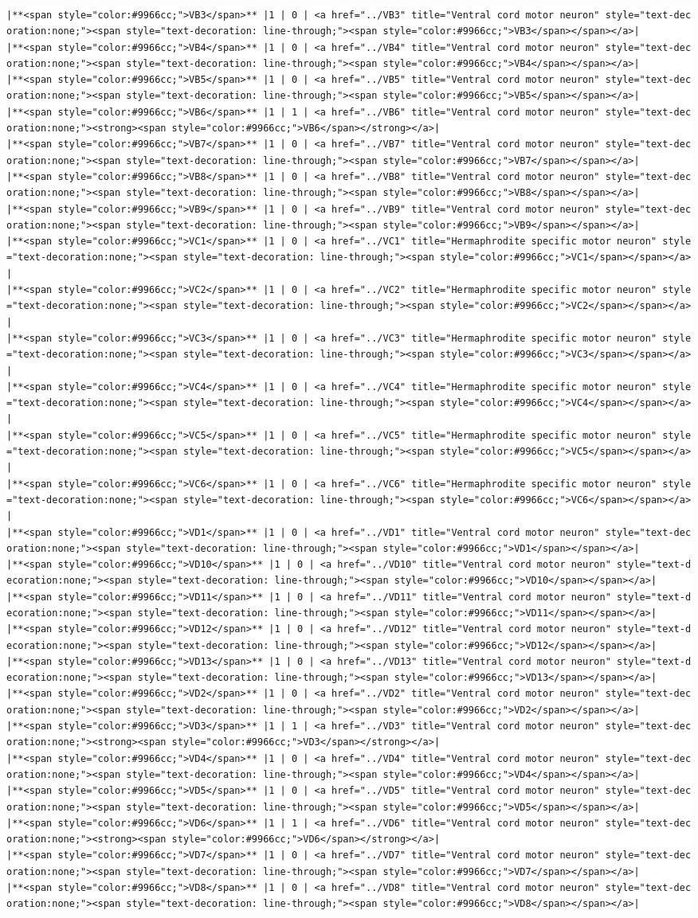     |**<span style="color:#9966cc;">VB3</span>** |1 | 0 | <a href="../VB3" title="Ventral cord motor neuron" style="text-decoration:none;"><span style="text-decoration: line-through;"><span style="color:#9966cc;">VB3</span></span></a>|
    |**<span style="color:#9966cc;">VB4</span>** |1 | 0 | <a href="../VB4" title="Ventral cord motor neuron" style="text-decoration:none;"><span style="text-decoration: line-through;"><span style="color:#9966cc;">VB4</span></span></a>|
    |**<span style="color:#9966cc;">VB5</span>** |1 | 0 | <a href="../VB5" title="Ventral cord motor neuron" style="text-decoration:none;"><span style="text-decoration: line-through;"><span style="color:#9966cc;">VB5</span></span></a>|
    |**<span style="color:#9966cc;">VB6</span>** |1 | 1 | <a href="../VB6" title="Ventral cord motor neuron" style="text-decoration:none;"><strong><span style="color:#9966cc;">VB6</span></strong></a>|
    |**<span style="color:#9966cc;">VB7</span>** |1 | 0 | <a href="../VB7" title="Ventral cord motor neuron" style="text-decoration:none;"><span style="text-decoration: line-through;"><span style="color:#9966cc;">VB7</span></span></a>|
    |**<span style="color:#9966cc;">VB8</span>** |1 | 0 | <a href="../VB8" title="Ventral cord motor neuron" style="text-decoration:none;"><span style="text-decoration: line-through;"><span style="color:#9966cc;">VB8</span></span></a>|
    |**<span style="color:#9966cc;">VB9</span>** |1 | 0 | <a href="../VB9" title="Ventral cord motor neuron" style="text-decoration:none;"><span style="text-decoration: line-through;"><span style="color:#9966cc;">VB9</span></span></a>|
    |**<span style="color:#9966cc;">VC1</span>** |1 | 0 | <a href="../VC1" title="Hermaphrodite specific motor neuron" style="text-decoration:none;"><span style="text-decoration: line-through;"><span style="color:#9966cc;">VC1</span></span></a>|
    |**<span style="color:#9966cc;">VC2</span>** |1 | 0 | <a href="../VC2" title="Hermaphrodite specific motor neuron" style="text-decoration:none;"><span style="text-decoration: line-through;"><span style="color:#9966cc;">VC2</span></span></a>|
    |**<span style="color:#9966cc;">VC3</span>** |1 | 0 | <a href="../VC3" title="Hermaphrodite specific motor neuron" style="text-decoration:none;"><span style="text-decoration: line-through;"><span style="color:#9966cc;">VC3</span></span></a>|
    |**<span style="color:#9966cc;">VC4</span>** |1 | 0 | <a href="../VC4" title="Hermaphrodite specific motor neuron" style="text-decoration:none;"><span style="text-decoration: line-through;"><span style="color:#9966cc;">VC4</span></span></a>|
    |**<span style="color:#9966cc;">VC5</span>** |1 | 0 | <a href="../VC5" title="Hermaphrodite specific motor neuron" style="text-decoration:none;"><span style="text-decoration: line-through;"><span style="color:#9966cc;">VC5</span></span></a>|
    |**<span style="color:#9966cc;">VC6</span>** |1 | 0 | <a href="../VC6" title="Hermaphrodite specific motor neuron" style="text-decoration:none;"><span style="text-decoration: line-through;"><span style="color:#9966cc;">VC6</span></span></a>|
    |**<span style="color:#9966cc;">VD1</span>** |1 | 0 | <a href="../VD1" title="Ventral cord motor neuron" style="text-decoration:none;"><span style="text-decoration: line-through;"><span style="color:#9966cc;">VD1</span></span></a>|
    |**<span style="color:#9966cc;">VD10</span>** |1 | 0 | <a href="../VD10" title="Ventral cord motor neuron" style="text-decoration:none;"><span style="text-decoration: line-through;"><span style="color:#9966cc;">VD10</span></span></a>|
    |**<span style="color:#9966cc;">VD11</span>** |1 | 0 | <a href="../VD11" title="Ventral cord motor neuron" style="text-decoration:none;"><span style="text-decoration: line-through;"><span style="color:#9966cc;">VD11</span></span></a>|
    |**<span style="color:#9966cc;">VD12</span>** |1 | 0 | <a href="../VD12" title="Ventral cord motor neuron" style="text-decoration:none;"><span style="text-decoration: line-through;"><span style="color:#9966cc;">VD12</span></span></a>|
    |**<span style="color:#9966cc;">VD13</span>** |1 | 0 | <a href="../VD13" title="Ventral cord motor neuron" style="text-decoration:none;"><span style="text-decoration: line-through;"><span style="color:#9966cc;">VD13</span></span></a>|
    |**<span style="color:#9966cc;">VD2</span>** |1 | 0 | <a href="../VD2" title="Ventral cord motor neuron" style="text-decoration:none;"><span style="text-decoration: line-through;"><span style="color:#9966cc;">VD2</span></span></a>|
    |**<span style="color:#9966cc;">VD3</span>** |1 | 1 | <a href="../VD3" title="Ventral cord motor neuron" style="text-decoration:none;"><strong><span style="color:#9966cc;">VD3</span></strong></a>|
    |**<span style="color:#9966cc;">VD4</span>** |1 | 0 | <a href="../VD4" title="Ventral cord motor neuron" style="text-decoration:none;"><span style="text-decoration: line-through;"><span style="color:#9966cc;">VD4</span></span></a>|
    |**<span style="color:#9966cc;">VD5</span>** |1 | 0 | <a href="../VD5" title="Ventral cord motor neuron" style="text-decoration:none;"><span style="text-decoration: line-through;"><span style="color:#9966cc;">VD5</span></span></a>|
    |**<span style="color:#9966cc;">VD6</span>** |1 | 1 | <a href="../VD6" title="Ventral cord motor neuron" style="text-decoration:none;"><strong><span style="color:#9966cc;">VD6</span></strong></a>|
    |**<span style="color:#9966cc;">VD7</span>** |1 | 0 | <a href="../VD7" title="Ventral cord motor neuron" style="text-decoration:none;"><span style="text-decoration: line-through;"><span style="color:#9966cc;">VD7</span></span></a>|
    |**<span style="color:#9966cc;">VD8</span>** |1 | 0 | <a href="../VD8" title="Ventral cord motor neuron" style="text-decoration:none;"><span style="text-decoration: line-through;"><span style="color:#9966cc;">VD8</span></span></a>|